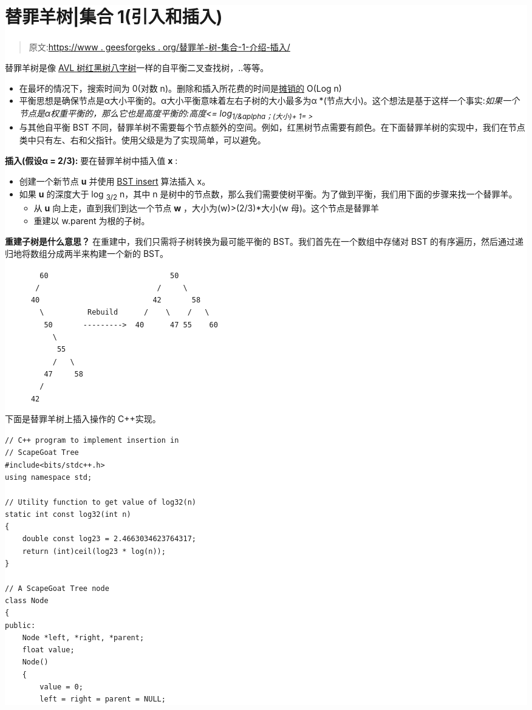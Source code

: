 # 替罪羊树|集合 1(引入和插入)

> 原文:[https://www . geesforgeks . org/替罪羊-树-集合-1-介绍-插入/](https://www.geeksforgeeks.org/scapegoat-tree-set-1-introduction-insertion/)

替罪羊树是像 [AVL 树](https://www.geeksforgeeks.org/avl-tree-set-1-insertion/)[红黑树](https://www.geeksforgeeks.org/red-black-tree-set-1-introduction-2/)[八字树](https://www.geeksforgeeks.org/splay-tree-set-1-insert/)一样的自平衡二叉查找树，..等等。

*   在最坏的情况下，搜索时间为 0(对数 n)。删除和插入所花费的时间是[摊销的](https://www.geeksforgeeks.org/analysis-algorithm-set-5-amortized-analysis-introduction/) O(Log n)
*   平衡思想是确保节点是α大小平衡的。α大小平衡意味着左右子树的大小最多为α *(节点大小)。这个想法是基于这样一个事实:*如果一个节点是α权重平衡的，那么它也是高度平衡的:高度<= log<sub>1/&aplpha；(大小)+ 1= ></sub>*
*   与其他自平衡 BST 不同，替罪羊树不需要每个节点额外的空间。例如，红黑树节点需要有颜色。在下面替罪羊树的实现中，我们在节点类中只有左、右和父指针。使用父级是为了实现简单，可以避免。

**插入(假设α = 2/3):**
要在替罪羊树中插入值 **x** :

*   创建一个新节点 **u** 并使用 [BST insert](http://geeksquiz.com/binary-search-tree-set-1-search-and-insertion/) 算法插入 x。
*   如果 **u** 的深度大于 log <sub>3/2</sub> n，其中 n 是树中的节点数，那么我们需要使树平衡。为了做到平衡，我们用下面的步骤来找一个替罪羊。
    *   从 **u** 向上走，直到我们到达一个节点 **w** ，大小为(w)>(2/3)*大小(w 母)。这个节点是替罪羊
    *   重建以 w.parent 为根的子树。

**重建子树是什么意思？**
在重建中，我们只需将子树转换为最可能平衡的 BST。我们首先在一个数组中存储对 BST 的有序遍历，然后通过递归地将数组分成两半来构建一个新的 BST。

```
        60                            50
       /                           /     \
      40                          42       58
        \          Rebuild      /    \    /   \
         50       --------->  40      47 55    60
           \
            55
           /   \
         47     58
        /
      42 

```

下面是替罪羊树上插入操作的 C++实现。

```
// C++ program to implement insertion in
// ScapeGoat Tree
#include<bits/stdc++.h>
using namespace std;

// Utility function to get value of log32(n)
static int const log32(int n)
{
    double const log23 = 2.4663034623764317;
    return (int)ceil(log23 * log(n));
}

// A ScapeGoat Tree node
class Node
{
public:
    Node *left, *right, *parent;
    float value;
    Node()
    {
        value = 0;
        left = right = parent = NULL;
```